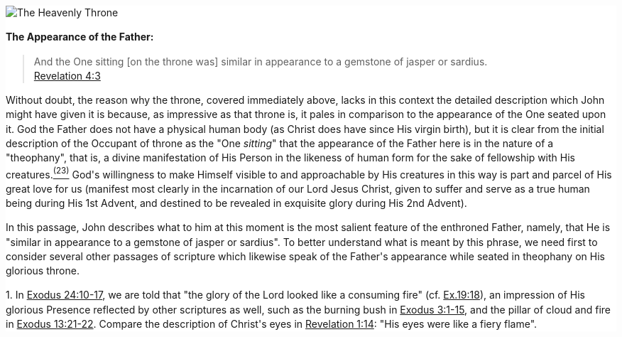 ![The Heavenly Throne ](chrome-extension://kcbaglhfgbkjdnpeokaamjjkddempipm/offscreen/throne.gif)   
   
**The Appearance of the Father:**   
   
> And the One sitting \[on the throne was\] similar in appearance to a gemstone of jasper or sardius.     
> [Revelation 4:3](https://ref.ly/Rev%204.3;esv?t=biblia)   
   
Without doubt, the reason why the throne, covered immediately above, lacks in this context the detailed description which John might have given it is because, as impressive as that throne is, it pales in comparison to the appearance of the One seated upon it. God the Father does not have a physical human body (as Christ does have since His virgin birth), but it is clear from the initial description of the Occupant of throne as the "One _sitting_" that the appearance of the Father here is in the nature of a "theophany", that is, a divine manifestation of His Person in the likeness of human form for the sake of fellowship with His creatures.[<sup>(23)</sup>](chrome-extension://kcbaglhfgbkjdnpeokaamjjkddempipm/offscreen/offscreen.html/#N_23_) God's willingness to make Himself visible to and approachable by His creatures in this way is part and parcel of His great love for us (manifest most clearly in the incarnation of our Lord Jesus Christ, given to suffer and serve as a true human being during His 1st Advent, and destined to be revealed in exquisite glory during His 2nd Advent).   
   
In this passage, John describes what to him at this moment is the most salient feature of the enthroned Father, namely, that He is "similar in appearance to a gemstone of jasper or sardius". To better understand what is meant by this phrase, we need first to consider several other passages of scripture which likewise speak of the Father's appearance while seated in theophany on His glorious throne.   
   
1\. In [Exodus 24:10-17](https://ref.ly/Exod%2024.10-17;esv?t=biblia), we are told that "the glory of the Lord looked like a consuming fire" (cf. [Ex.19:18](https://ref.ly/Exod.19.18;esv?t=biblia)), an impression of His glorious Presence reflected by other scriptures as well, such as the burning bush in [Exodus 3:1-15](https://ref.ly/Exod%203.1-15;esv?t=biblia), and the pillar of cloud and fire in [Exodus 13:21-22](https://ref.ly/Exod%2013.21-22;esv?t=biblia). Compare the description of Christ's eyes in [Revelation 1:14](https://ref.ly/Rev%201.14;esv?t=biblia): "His eyes were like a fiery flame".   
   

